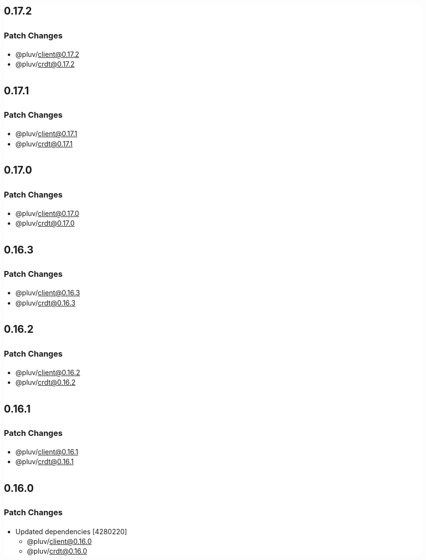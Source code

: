 ## 0.17.2

### Patch Changes

- @pluv/client@0.17.2
- @pluv/crdt@0.17.2

## 0.17.1

### Patch Changes

- @pluv/client@0.17.1
- @pluv/crdt@0.17.1

## 0.17.0

### Patch Changes

- @pluv/client@0.17.0
- @pluv/crdt@0.17.0

## 0.16.3

### Patch Changes

- @pluv/client@0.16.3
- @pluv/crdt@0.16.3

## 0.16.2

### Patch Changes

- @pluv/client@0.16.2
- @pluv/crdt@0.16.2

## 0.16.1

### Patch Changes

- @pluv/client@0.16.1
- @pluv/crdt@0.16.1

## 0.16.0

### Patch Changes

- Updated dependencies [4280220]
    - @pluv/client@0.16.0
    - @pluv/crdt@0.16.0
